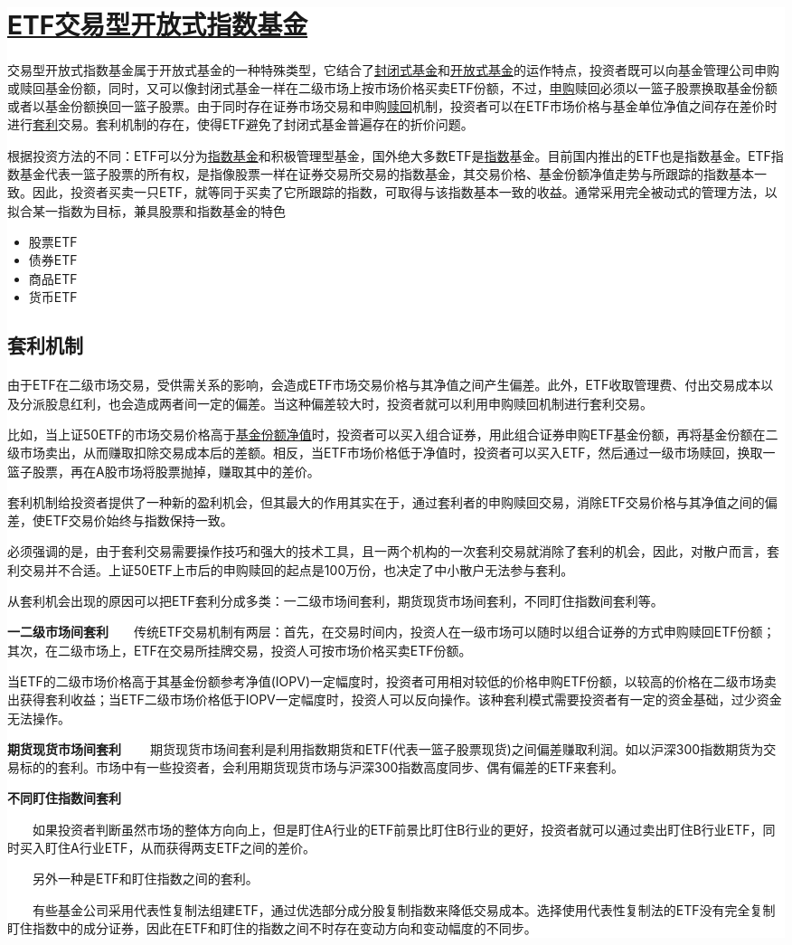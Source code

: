 # [ETF交易型开放式指数基金](https://baike.baidu.com/item/%E4%BA%A4%E6%98%93%E5%9E%8B%E5%BC%80%E6%94%BE%E5%BC%8F%E6%8C%87%E6%95%B0%E5%9F%BA%E9%87%91)

交易型开放式指数基金属于开放式基金的一种特殊类型，它结合了[封闭式基金](https://baike.baidu.com/item/%E5%B0%81%E9%97%AD%E5%BC%8F%E5%9F%BA%E9%87%91/260502)和[开放式基金](https://baike.baidu.com/item/%E5%BC%80%E6%94%BE%E5%BC%8F%E5%9F%BA%E9%87%91/260408)的运作特点，投资者既可以向基金管理公司申购或赎回基金份额，同时，又可以像封闭式基金一样在二级市场上按市场价格买卖ETF份额，不过，[申购](https://baike.baidu.com/item/%E7%94%B3%E8%B4%AD/2056752)赎回必须以一篮子股票换取基金份额或者以基金份额换回一篮子股票。由于同时存在证券市场交易和申购[赎回](https://baike.baidu.com/item/%E8%B5%8E%E5%9B%9E/2056850)机制，投资者可以在ETF市场价格与基金单位净值之间存在差价时进行[套利](https://baike.baidu.com/item/%E5%A5%97%E5%88%A9)交易。套利机制的存在，使得ETF避免了封闭式基金普遍存在的折价问题。

根据投资方法的不同：ETF可以分为[指数基金](https://baike.baidu.com/item/%E6%8C%87%E6%95%B0%E5%9F%BA%E9%87%91/3519793)和积极管理型基金，国外绝大多数ETF是[指数](https://baike.baidu.com/item/%E6%8C%87%E6%95%B0)基金。目前国内推出的ETF也是指数基金。ETF指数基金代表一篮子股票的所有权，是指像股票一样在证券交易所交易的指数基金，其交易价格、基金份额净值走势与所跟踪的指数基本一致。因此，投资者买卖一只ETF，就等同于买卖了它所跟踪的指数，可取得与该指数基本一致的收益。通常采用完全被动式的管理方法，以拟合某一指数为目标，兼具股票和指数基金的特色

- 股票ETF
- 债券ETF
- 商品ETF
- 货币ETF

## 套利机制

由于ETF在二级市场交易，受供需关系的影响，会造成ETF市场交易价格与其净值之间产生偏差。此外，ETF收取管理费、付出交易成本以及分派股息红利，也会造成两者间一定的偏差。当这种偏差较大时，投资者就可以利用申购赎回机制进行套利交易。

比如，当上证50ETF的市场交易价格高于[基金份额净值](https://baike.baidu.com/item/%E5%9F%BA%E9%87%91%E4%BB%BD%E9%A2%9D%E5%87%80%E5%80%BC)时，投资者可以买入组合证券，用此组合证券申购ETF基金份额，再将基金份额在二级市场卖出，从而赚取扣除交易成本后的差额。相反，当ETF市场价格低于净值时，投资者可以买入ETF，然后通过一级市场赎回，换取一篮子股票，再在A股市场将股票抛掉，赚取其中的差价。

套利机制给投资者提供了一种新的盈利机会，但其最大的作用其实在于，通过套利者的申购赎回交易，消除ETF交易价格与其净值之间的偏差，使ETF交易价始终与指数保持一致。

必须强调的是，由于套利交易需要操作技巧和强大的技术工具，且一两个机构的一次套利交易就消除了套利的机会，因此，对散户而言，套利交易并不合适。上证50ETF上市后的申购赎回的起点是100万份，也决定了中小散户无法参与套利。

从套利机会出现的原因可以把ETF套利分成多类：一二级市场间套利，期货现货市场间套利，不同盯住指数间套利等。

**一二级市场间套利**　　传统ETF交易机制有两层：首先，在交易时间内，投资人在一级市场可以随时以组合证券的方式申购赎回ETF份额；其次，在二级市场上，ETF在交易所挂牌交易，投资人可按市场价格买卖ETF份额。

​        当ETF的二级市场价格高于其基金份额参考净值(IOPV)一定幅度时，投资者可用相对较低的价格申购ETF份额，以较高的价格在二级市场卖出获得套利收益；当ETF二级市场价格低于IOPV一定幅度时，投资人可以反向操作。该种套利模式需要投资者有一定的资金基础，过少资金无法操作。

**期货现货市场间套利**
　　期货现货市场间套利是利用指数期货和ETF(代表一篮子股票现货)之间偏差赚取利润。如以沪深300指数期货为交易标的的套利。市场中有一些投资者，会利用期货现货市场与沪深300指数高度同步、偶有偏差的ETF来套利。

**不同盯住指数间套利**

　　如果投资者判断虽然市场的整体方向向上，但是盯住A行业的ETF前景比盯住B行业的更好，投资者就可以通过卖出盯住B行业ETF，同时买入盯住A行业ETF，从而获得两支ETF之间的差价。

　　另外一种是ETF和盯住指数之间的套利。

　　有些基金公司采用代表性复制法组建ETF，通过优选部分成分股复制指数来降低交易成本。选择使用代表性复制法的ETF没有完全复制盯住指数中的成分证券，因此在ETF和盯住的指数之间不时存在变动方向和变动幅度的不同步。
